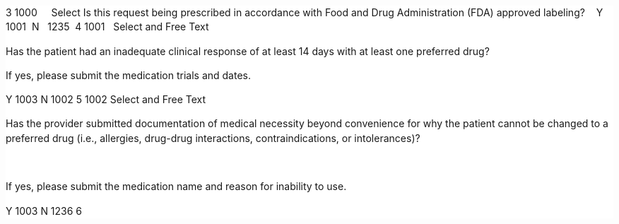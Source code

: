</tr>
<tr class="odd">
<td>3</td>
<td>1000 </td>
<td>  </td>
<td>Select</td>
<td>Is this request being prescribed in accordance with Food and Drug Administration (FDA) approved labeling?   </td>
<td>Y  </td>
<td>1001 </td>
</tr>
<tr class="even">
<td></td>
<td></td>
<td></td>
<td></td>
<td></td>
<td>N  </td>
<td>1235 </td>
</tr>
<tr class="odd">
<td>4</td>
<td>1001</td>
<td> </td>
<td>Select and Free Text </td>
<td><p>Has the patient had an inadequate clinical response of at least <span class="underline">14 days</span> with at least <span class="underline">one</span> preferred drug? </p>
<p>If yes, please submit the medication trials and dates.</p></td>
<td>Y</td>
<td>1003</td>
</tr>
<tr class="even">
<td></td>
<td></td>
<td></td>
<td></td>
<td></td>
<td>N</td>
<td>1002</td>
</tr>
<tr class="odd">
<td>5</td>
<td>1002</td>
<td></td>
<td>Select and Free Text </td>
<td><p>Has the provider submitted documentation of medical necessity beyond convenience for why the patient cannot be changed to a preferred drug (i.e., allergies, drug-drug interactions, contraindications, or intolerances)?  </p>
<p> </p>
<p>If yes, please submit the medication name and reason for inability to use.   </p></td>
<td>Y</td>
<td>1003</td>
</tr>
<tr class="even">
<td></td>
<td></td>
<td></td>
<td></td>
<td></td>
<td>N</td>
<td>1236</td>
</tr>
<tr class="odd">
<td>6</td>